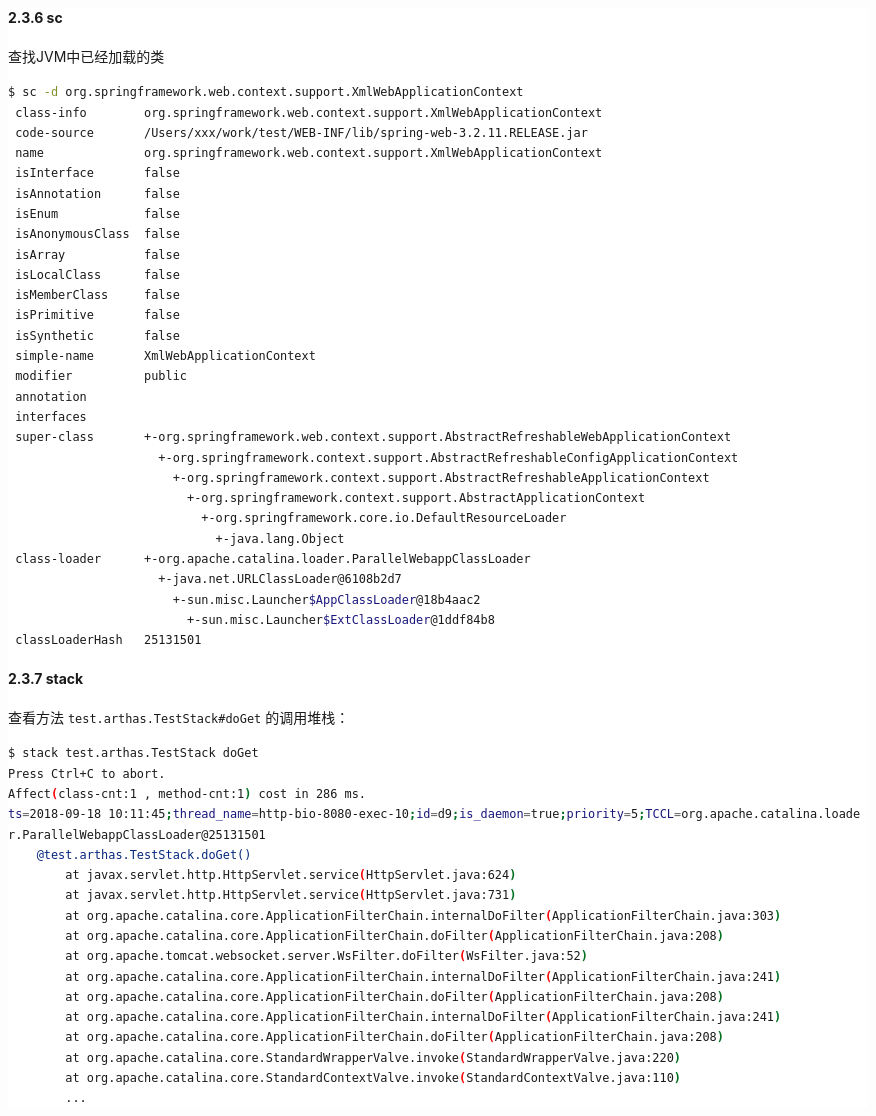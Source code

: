 #### 2.3.6 sc

查找JVM中已经加载的类

```bash
$ sc -d org.springframework.web.context.support.XmlWebApplicationContext
 class-info        org.springframework.web.context.support.XmlWebApplicationContext
 code-source       /Users/xxx/work/test/WEB-INF/lib/spring-web-3.2.11.RELEASE.jar
 name              org.springframework.web.context.support.XmlWebApplicationContext
 isInterface       false
 isAnnotation      false
 isEnum            false
 isAnonymousClass  false
 isArray           false
 isLocalClass      false
 isMemberClass     false
 isPrimitive       false
 isSynthetic       false
 simple-name       XmlWebApplicationContext
 modifier          public
 annotation
 interfaces
 super-class       +-org.springframework.web.context.support.AbstractRefreshableWebApplicationContext
                     +-org.springframework.context.support.AbstractRefreshableConfigApplicationContext
                       +-org.springframework.context.support.AbstractRefreshableApplicationContext
                         +-org.springframework.context.support.AbstractApplicationContext
                           +-org.springframework.core.io.DefaultResourceLoader
                             +-java.lang.Object
 class-loader      +-org.apache.catalina.loader.ParallelWebappClassLoader
                     +-java.net.URLClassLoader@6108b2d7
                       +-sun.misc.Launcher$AppClassLoader@18b4aac2
                         +-sun.misc.Launcher$ExtClassLoader@1ddf84b8
 classLoaderHash   25131501
```

#### 2.3.7 stack

查看方法 `test.arthas.TestStack#doGet` 的调用堆栈：

```bash
$ stack test.arthas.TestStack doGet
Press Ctrl+C to abort.
Affect(class-cnt:1 , method-cnt:1) cost in 286 ms.
ts=2018-09-18 10:11:45;thread_name=http-bio-8080-exec-10;id=d9;is_daemon=true;priority=5;TCCL=org.apache.catalina.loader.ParallelWebappClassLoader@25131501
    @test.arthas.TestStack.doGet()
        at javax.servlet.http.HttpServlet.service(HttpServlet.java:624)
        at javax.servlet.http.HttpServlet.service(HttpServlet.java:731)
        at org.apache.catalina.core.ApplicationFilterChain.internalDoFilter(ApplicationFilterChain.java:303)
        at org.apache.catalina.core.ApplicationFilterChain.doFilter(ApplicationFilterChain.java:208)
        at org.apache.tomcat.websocket.server.WsFilter.doFilter(WsFilter.java:52)
        at org.apache.catalina.core.ApplicationFilterChain.internalDoFilter(ApplicationFilterChain.java:241)
        at org.apache.catalina.core.ApplicationFilterChain.doFilter(ApplicationFilterChain.java:208)
        at org.apache.catalina.core.ApplicationFilterChain.internalDoFilter(ApplicationFilterChain.java:241)
        at org.apache.catalina.core.ApplicationFilterChain.doFilter(ApplicationFilterChain.java:208)
        at org.apache.catalina.core.StandardWrapperValve.invoke(StandardWrapperValve.java:220)
        at org.apache.catalina.core.StandardContextValve.invoke(StandardContextValve.java:110)
        ...
```